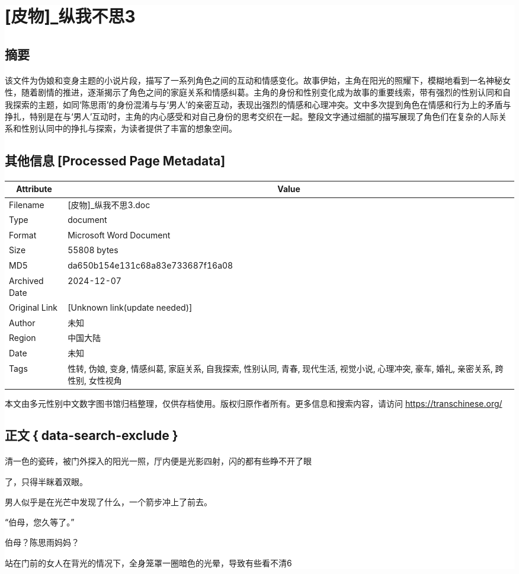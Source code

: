 # [皮物]_纵我不思3



## 摘要


该文件为伪娘和变身主题的小说片段，描写了一系列角色之间的互动和情感变化。故事伊始，主角在阳光的照耀下，模糊地看到一名神秘女性，随着剧情的推进，逐渐揭示了角色之间的家庭关系和情感纠葛。主角的身份和性别变化成为故事的重要线索，带有强烈的性别认同和自我探索的主题，如同‘陈思雨’的身份混淆与与‘男人’的亲密互动，表现出强烈的情感和心理冲突。文中多次提到角色在情感和行为上的矛盾与挣扎，特别是在与‘男人’互动时，主角的内心感受和对自己身份的思考交织在一起。整段文字通过细腻的描写展现了角色们在复杂的人际关系和性别认同中的挣扎与探索，为读者提供了丰富的想象空间。



## 其他信息 [Processed Page Metadata]

| Attribute       | Value                                  |
|-----------------|----------------------------------------|
| Filename        | [皮物]_纵我不思3.doc                             |
| Type            | document                                 |
| Format          | Microsoft Word Document                               |
| Size            | 55808 bytes                           |
| MD5             | da650b154e131c68a83e733687f16a08                                  |
| Archived Date   | 2024-12-07                             |
| Original Link   | [Unknown link(update needed)]                         |
| Author          | 未知                               |
| Region          | 中国大陆                               |
| Date            | 未知                                 |
| Tags            | 性转, 伪娘, 变身, 情感纠葛, 家庭关系, 自我探索, 性别认同, 青春, 现代生活, 视觉小说, 心理冲突, 豪车, 婚礼, 亲密关系, 跨性别, 女性视角                                 |

本文由多元性别中文数字图书馆归档整理，仅供存档使用。版权归原作者所有。更多信息和搜索内容，请访问 <https://transchinese.org/>


## 正文 { data-search-exclude }


清一色的瓷砖，被门外探入的阳光一照，厅内便是光影四射，闪的都有些睁不开了眼

了，只得半眯着双眼。

男人似乎是在光芒中发现了什么，一个箭步冲上了前去。

“伯母，您久等了。”

伯母？陈思雨妈妈？



站在门前的女人在背光的情况下，全身笼罩一圈暗色的光晕，导致有些看不清6
